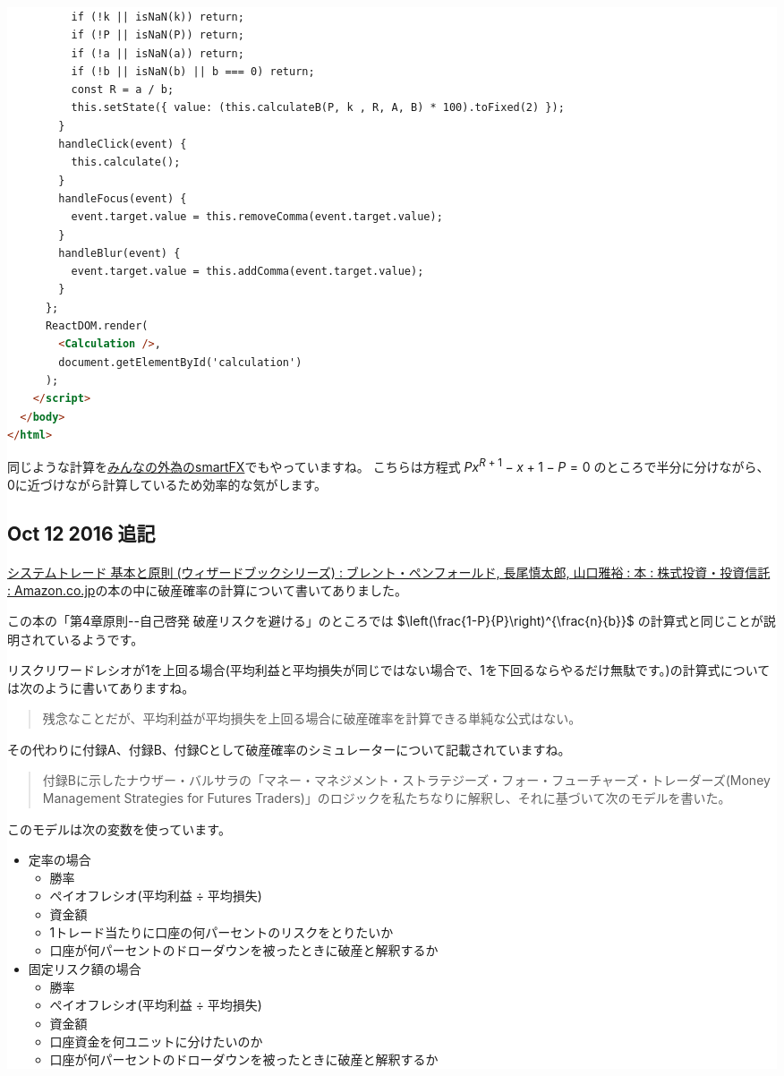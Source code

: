 ``` html
          if (!k || isNaN(k)) return;
          if (!P || isNaN(P)) return;
          if (!a || isNaN(a)) return;
          if (!b || isNaN(b) || b === 0) return;
          const R = a / b;
          this.setState({ value: (this.calculateB(P, k , R, A, B) * 100).toFixed(2) });
        }
        handleClick(event) {
          this.calculate();
        }
        handleFocus(event) {
          event.target.value = this.removeComma(event.target.value);
        }
        handleBlur(event) {
          event.target.value = this.addComma(event.target.value);
        }
      };
      ReactDOM.render(
        <Calculation />,
        document.getElementById('calculation')
      );
    </script>
  </body>
</html>
```

同じような計算を[みんなの外為のsmartFX](http://smartfx.minkabu.jp/smart/bankrupt/rate)でもやっていますね。
こちらは方程式 $Px^{R+1}-x+1-P=0$ のところで半分に分けながら、0に近づけながら計算しているため効率的な気がします。

## Oct 12 2016 追記

[システムトレード 基本と原則 (ウィザードブックシリーズ) : ブレント・ペンフォールド, 長尾慎太郎, 山口雅裕 : 本 : 株式投資・投資信託 : Amazon.co.jp](https://www.amazon.co.jp/システムトレード-基本と原則-ウィザードブックシリーズ-ブレント・ペンフォールド/dp/4775971506)の本の中に破産確率の計算について書いてありました。

この本の「第4章原則--自己啓発 破産リスクを避ける」のところでは $\left(\frac{1-P}{P}\right)^{\frac{n}{b}}$ の計算式と同じことが説明されているようです。

リスクリワードレシオが1を上回る場合(平均利益と平均損失が同じではない場合で、1を下回るならやるだけ無駄です。)の計算式については次のように書いてありますね。

> 残念なことだが、平均利益が平均損失を上回る場合に破産確率を計算できる単純な公式はない。

その代わりに付録A、付録B、付録Cとして破産確率のシミュレーターについて記載されていますね。

> 付録Bに示したナウザー・バルサラの「マネー・マネジメント・ストラテジーズ・フォー・フューチャーズ・トレーダーズ(Money Management Strategies for Futures Traders)」のロジックを私たちなりに解釈し、それに基づいて次のモデルを書いた。

このモデルは次の変数を使っています。

* 定率の場合
  * 勝率
  * ぺイオフレシオ(平均利益 ÷ 平均損失)
  * 資金額
  * 1トレード当たりに口座の何パーセントのリスクをとりたいか
  * 口座が何パーセントのドローダウンを被ったときに破産と解釈するか
* 固定リスク額の場合
  * 勝率
  * ぺイオフレシオ(平均利益 ÷ 平均損失)
  * 資金額
  * 口座資金を何ユニットに分けたいのか
  * 口座が何パーセントのドローダウンを被ったときに破産と解釈するか
